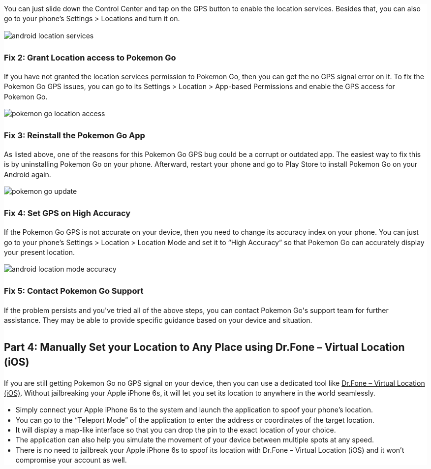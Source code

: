 You can just slide down the Control Center and tap on the GPS button to enable the location services. Besides that, you can also go to your phone’s Settings > Locations and turn it on.

![android location services](https://images.wondershare.com/drfone/2020/pokemon/android-location-services.jpg)

### Fix 2: Grant Location access to Pokemon Go

If you have not granted the location services permission to Pokemon Go, then you can get the no GPS signal error on it. To fix the Pokemon Go GPS issues, you can go to its Settings > Location > App-based Permissions and enable the GPS access for Pokemon Go.

![pokemon go location access](https://images.wondershare.com/drfone/2020/pokemon/pokemon-go-location-access.jpg)

### Fix 3: Reinstall the Pokemon Go App

As listed above, one of the reasons for this Pokemon Go GPS bug could be a corrupt or outdated app. The easiest way to fix this is by uninstalling Pokemon Go on your phone. Afterward, restart your phone and go to Play Store to install Pokemon Go on your Android again.

![pokemon go update](https://images.wondershare.com/drfone/2020/pokemon/pokemon-go-update.jpg)

### Fix 4: Set GPS on High Accuracy

If the Pokemon Go GPS is not accurate on your device, then you need to change its accuracy index on your phone. You can just go to your phone’s Settings > Location > Location Mode and set it to “High Accuracy” so that Pokemon Go can accurately display your present location.

![android location mode accuracy](https://images.wondershare.com/drfone/2020/pokemon/android-location-mode-accuracy.jpg)

### Fix 5: Contact Pokemon Go Support

If the problem persists and you've tried all of the above steps, you can contact Pokemon Go's support team for further assistance. They may be able to provide specific guidance based on your device and situation.

## Part 4: Manually Set your Location to Any Place using Dr.Fone – Virtual Location (iOS)

If you are still getting Pokemon Go no GPS signal on your device, then you can use a dedicated tool like [Dr.Fone – Virtual Location (iOS)](https://tools.techidaily.com/wondershare/drfone/virtual-location-changer/). Without jailbreaking your Apple iPhone 6s, it will let you set its location to anywhere in the world seamlessly.

<iframe width="100%" height="450" src="https://www.youtube.com/embed/FfhgWxnARqo" frameborder="0" allowfullscreen="allowfullscreen"></iframe>



- Simply connect your Apple iPhone 6s to the system and launch the application to spoof your phone’s location.
- You can go to the “Teleport Mode” of the application to enter the address or coordinates of the target location.
- It will display a map-like interface so that you can drop the pin to the exact location of your choice.
- The application can also help you simulate the movement of your device between multiple spots at any speed.
- There is no need to jailbreak your Apple iPhone 6s to spoof its location with Dr.Fone – Virtual Location (iOS) and it won’t compromise your account as well.
